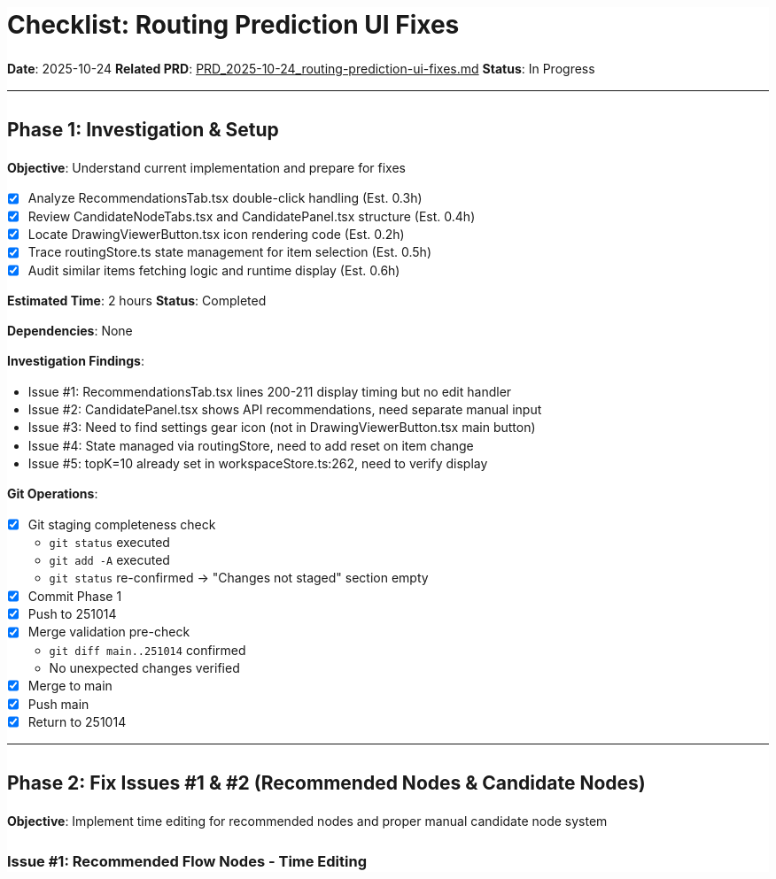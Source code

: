 # Checklist: Routing Prediction UI Fixes

**Date**: 2025-10-24
**Related PRD**: [PRD_2025-10-24_routing-prediction-ui-fixes.md](./PRD_2025-10-24_routing-prediction-ui-fixes.md)
**Status**: In Progress

---

## Phase 1: Investigation & Setup

**Objective**: Understand current implementation and prepare for fixes

- [x] Analyze RecommendationsTab.tsx double-click handling (Est. 0.3h)
- [x] Review CandidateNodeTabs.tsx and CandidatePanel.tsx structure (Est. 0.4h)
- [x] Locate DrawingViewerButton.tsx icon rendering code (Est. 0.2h)
- [x] Trace routingStore.ts state management for item selection (Est. 0.5h)
- [x] Audit similar items fetching logic and runtime display (Est. 0.6h)

**Estimated Time**: 2 hours
**Status**: Completed

**Dependencies**: None

**Investigation Findings**:
- Issue #1: RecommendationsTab.tsx lines 200-211 display timing but no edit handler
- Issue #2: CandidatePanel.tsx shows API recommendations, need separate manual input
- Issue #3: Need to find settings gear icon (not in DrawingViewerButton.tsx main button)
- Issue #4: State managed via routingStore, need to add reset on item change
- Issue #5: topK=10 already set in workspaceStore.ts:262, need to verify display

**Git Operations**:
- [x] Git staging completeness check
  - `git status` executed
  - `git add -A` executed
  - `git status` re-confirmed → "Changes not staged" section empty
- [x] Commit Phase 1
- [x] Push to 251014
- [x] Merge validation pre-check
  - `git diff main..251014` confirmed
  - No unexpected changes verified
- [x] Merge to main
- [x] Push main
- [x] Return to 251014

---

## Phase 2: Fix Issues #1 & #2 (Recommended Nodes & Candidate Nodes)

**Objective**: Implement time editing for recommended nodes and proper manual candidate node system

### Issue #1: Recommended Flow Nodes - Time Editing
